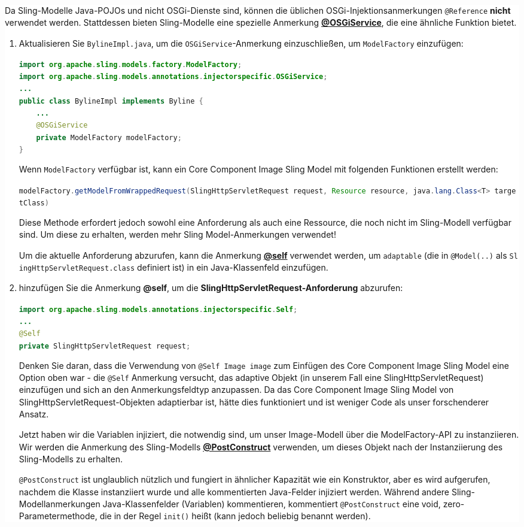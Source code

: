    Da Sling-Modelle Java-POJOs und nicht OSGi-Dienste sind, können die üblichen OSGi-Injektionsanmerkungen `@Reference` **nicht** verwendet werden. Stattdessen bieten Sling-Modelle eine spezielle Anmerkung **[@OSGiService](https://sling.apache.org/documentation/bundles/models.html#injector-specific-annotations)**, die eine ähnliche Funktion bietet.

1. Aktualisieren Sie `BylineImpl.java`, um die `OSGiService`-Anmerkung einzuschließen, um `ModelFactory` einzufügen:

   ```java
   import org.apache.sling.models.factory.ModelFactory;
   import org.apache.sling.models.annotations.injectorspecific.OSGiService;
   ...
   public class BylineImpl implements Byline {
       ...
       @OSGiService
       private ModelFactory modelFactory;
   }
   ```

   Wenn `ModelFactory` verfügbar ist, kann ein Core Component Image Sling Model mit folgenden Funktionen erstellt werden:

   ```java
   modelFactory.getModelFromWrappedRequest(SlingHttpServletRequest request, Resource resource, java.lang.Class<T> targetClass)
   ```

   Diese Methode erfordert jedoch sowohl eine Anforderung als auch eine Ressource, die noch nicht im Sling-Modell verfügbar sind. Um diese zu erhalten, werden mehr Sling Model-Anmerkungen verwendet!

   Um die aktuelle Anforderung abzurufen, kann die Anmerkung **[@self](https://sling.apache.org/documentation/bundles/models.html#injector-specific-annotations)** verwendet werden, um `adaptable` (die in `@Model(..)` als `SlingHttpServletRequest.class` definiert ist) in ein Java-Klassenfeld einzufügen.

1. hinzufügen Sie die Anmerkung **@self**, um die **SlingHttpServletRequest-Anforderung** abzurufen:

   ```java
   import org.apache.sling.models.annotations.injectorspecific.Self;
   ...
   @Self
   private SlingHttpServletRequest request;
   ```

   Denken Sie daran, dass die Verwendung von `@Self Image image` zum Einfügen des Core Component Image Sling Model eine Option oben war - die `@Self` Anmerkung versucht, das adaptive Objekt (in unserem Fall eine SlingHttpServletRequest) einzufügen und sich an den Anmerkungsfeldtyp anzupassen. Da das Core Component Image Sling Model von SlingHttpServletRequest-Objekten adaptierbar ist, hätte dies funktioniert und ist weniger Code als unser forschenderer Ansatz.

   Jetzt haben wir die Variablen injiziert, die notwendig sind, um unser Image-Modell über die ModelFactory-API zu instanziieren. Wir werden die Anmerkung des Sling-Modells **[@PostConstruct](https://sling.apache.org/documentation/bundles/models.html#postconstruct-methods)** verwenden, um dieses Objekt nach der Instanziierung des Sling-Modells zu erhalten.

   `@PostConstruct` ist unglaublich nützlich und fungiert in ähnlicher Kapazität wie ein Konstruktor, aber es wird aufgerufen, nachdem die Klasse instanziiert wurde und alle kommentierten Java-Felder injiziert werden. Während andere Sling-Modellanmerkungen Java-Klassenfelder (Variablen) kommentieren, kommentiert `@PostConstruct` eine void, zero-Parametermethode, die in der Regel `init()` heißt (kann jedoch beliebig benannt werden).
